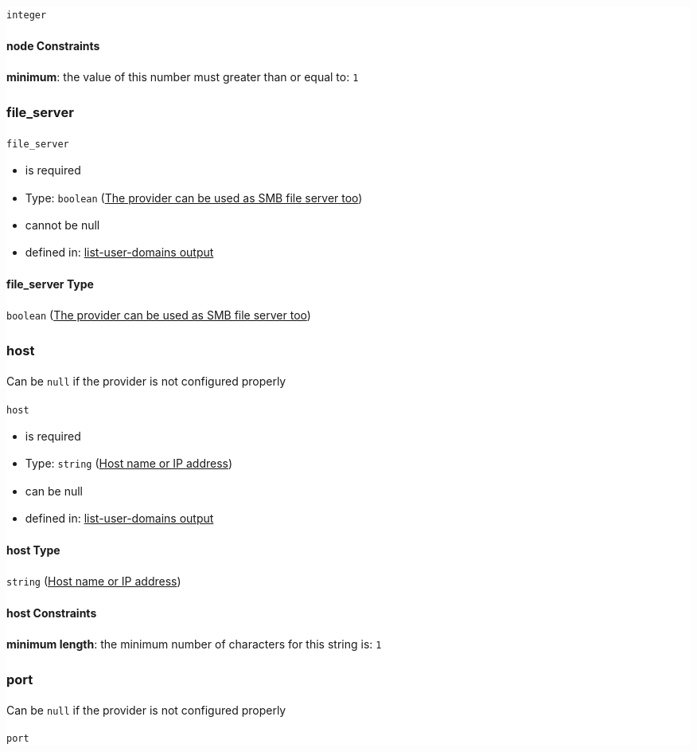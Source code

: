 `integer`

#### node Constraints

**minimum**: the value of this number must greater than or equal to: `1`

### file\_server



`file_server`

* is required

* Type: `boolean` ([The provider can be used as SMB file server too](list-user-domains-output-defs-ldap-account-provider-properties-the-provider-can-be-used-as-smb-file-server-too.md))

* cannot be null

* defined in: [list-user-domains output](list-user-domains-output-defs-ldap-account-provider-properties-the-provider-can-be-used-as-smb-file-server-too.md "http://schema.nethserver.org/cluster/list-user-domains-output.json#/$defs/ldap-provider/properties/file_server")

#### file\_server Type

`boolean` ([The provider can be used as SMB file server too](list-user-domains-output-defs-ldap-account-provider-properties-the-provider-can-be-used-as-smb-file-server-too.md))

### host

Can be `null` if the provider is not configured properly

`host`

* is required

* Type: `string` ([Host name or IP address](list-user-domains-output-defs-ldap-account-provider-properties-host-name-or-ip-address.md))

* can be null

* defined in: [list-user-domains output](list-user-domains-output-defs-ldap-account-provider-properties-host-name-or-ip-address.md "http://schema.nethserver.org/cluster/list-user-domains-output.json#/$defs/ldap-provider/properties/host")

#### host Type

`string` ([Host name or IP address](list-user-domains-output-defs-ldap-account-provider-properties-host-name-or-ip-address.md))

#### host Constraints

**minimum length**: the minimum number of characters for this string is: `1`

### port

Can be `null` if the provider is not configured properly

`port`
